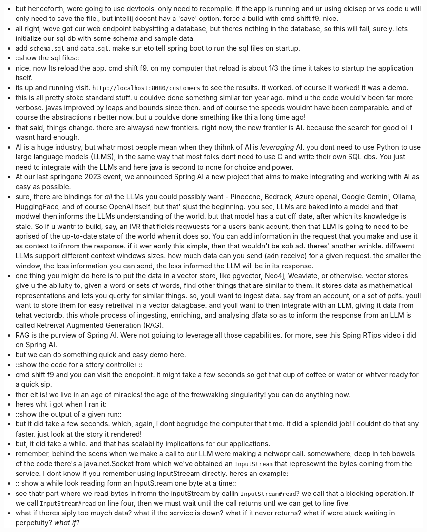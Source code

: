 - but henceforth, were going to use devtools. only need to recompile. if the app is running and ur using elcisep or vs code u will only need to save the file., but intellij doesnt hav a 'save' option. force a build with cmd shift f9. nice. 
- all right, weve got our web endpoint babysitting a database, but theres nothing in the database, so this will fail, surely. lets initialize our sql db with some schema and sample data. 
- add `schema.sql` and `data.sql`. make sur eto tell spring boot to run the sql files on startup. 
- ::show the sql files:: 
- nice. now lts reload the app. cmd shift f9. on my computer that reload is about 1/3 the time it takes to startup the application itself.
- its up and running visit. `http://localhost:8080/customers` to see the results. it worked. of course it worked! it was a demo. 
- this is all pretty stokc standard stuff. u couldve done somethng similar ten year ago. mind u the code would'v been far more verbose. javas improved by leaps and bounds since then. and of course the speeds wouldnt have been comparable. and of course the abstractions r better now. but u couldve done smething like thi a long time ago! 
- that said, things change. there are alwaysd new frontiers. right now, the new frontier is AI. because the search for good ol' I wasnt hard enough. 
- AI is a huge industry, but whatr most people mean when they thihnk of AI is _leveraging_ AI. you dont need to use Python to use large language models (LLMS), in the same way that most folks dont need to use C and write their own SQL dbs. You just need to integrate with the LLMs and here  java is second to none for choice and power. 
- At our last [springone  2023](https://springone.io/history-of-spring) event,  we announced Spring AI a new project that aims to make integrating and working with AI as easy as possible. 
- sure, there are bindings for _all_ the LLMs you could possibly want - Pinecone, Bedrock, Azure openai, Google Gemini,   Ollama, HuggingFace, and of course OpenAI itself, but that' sjust the beginning. you see, LLMs are baked into a model and that modwel then informs the LLMs understanding of the world. but that model has a cut off date, after which its knowledge is stale. So if u wantr to build, say, an IVR that fields reqwuests for a users bank acount, then that LLM is going to need to be aprised of the up-to-date state of the world when it does so. You can add information in the request that you make and use it as context to ifnrom the response. if it wer eonly this simple, then that wouldn't be sob ad. theres' another wrinkle. diffwernt LLMs support different context windows sizes. how much data can you send (adn receive) for a given request. the smaller the window, the less information you can send, the less informed the LLM will be in its response. 
- one thing you might do here is to put the data in a vector store, like pgvector, Neo4j, Weaviate, or otherwise. vector stores give u the abiluity to, given a word or sets of words, find other things that are similar to them. it stores data as mathematical representations and lets you querty for similar things. so, youll want to ingest data. say from an account, or a set of pdfs. youll want to store them for easy retreiival in a vector datagbase. and youll want to then integrate with an LLM, giving it data from tehat vectordb. this whole process of ingesting, enriching, and analysing dfata so as to inform the response from an LLM is called Retreival Augmented Generation (RAG). 
- RAG is the purview of Spring AI. Were not goiuing to leverage all those capabilities. for more, see this Sping RTips video i did on Spring AI.
-  but we can do something quick and easy demo here. 
- ::show the code for a sttory controller :: 
- cmd shift f9 and you can visit the endpoint. it might take a few seconds so get that cup of coffee or water or whtver ready for a quick sip. 
- ther eit is! we live in an age of miracles! the  age of the frewwaking singularity! you can do anything now. 
- heres wht i got when I ran it:
- ::show the output of a given run:: 
- but it did take a few seconds. which, again, i dont begrudge the computer that time. it did a splendid job! i couldnt do that any faster. just look at the story it rendered! 
- but, it did take a while. and that has scalability implications for our applications. 
- remember, behind the scens when we make a call to our LLM were making a netwopr call. somewwhere, deep in teh bowels of the code there's a java.net.Socket from which we've obtained an `InputStream` that represewnt the bytes coming from the service. I dont know if you remember using InputStreeam directly. heres an example:
- :: show a while look reading form an InputStream one byte at a time:: 
- see thatr part where we read bytes in fromn the inputStream by callin `InputStream#read`? we call that a blocking operation. If we call `InputStream#read` on line four, then we must wait until the call returns untl we can get to line five. 
- what if theres siply too muych data?  what if the service is down? what if it never returns? what if were stuck waiting in perpetuity? _what if_? 